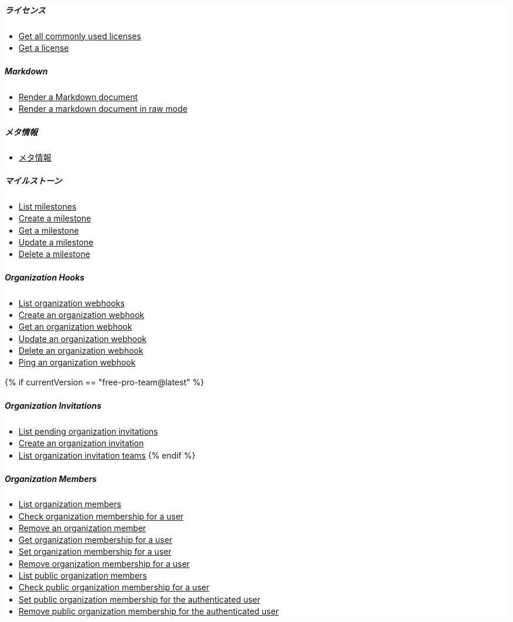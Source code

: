 ##### ライセンス

* [Get all commonly used licenses](/v3/licenses/#get-all-commonly-used-licenses)
* [Get a license](/v3/licenses/#get-a-license)

##### Markdown

* [Render a Markdown document](/v3/markdown/#render-a-markdown-document)
* [Render a markdown document in raw mode](/v3/markdown/#render-a-markdown-document-in-raw-mode)

##### メタ情報

* [メタ情報](/v3/meta/#meta)

##### マイルストーン

* [List milestones](/v3/issues/milestones/#list-milestones)
* [Create a milestone](/v3/issues/milestones/#create-a-milestone)
* [Get a milestone](/v3/issues/milestones/#get-a-milestone)
* [Update a milestone](/v3/issues/milestones/#update-a-milestone)
* [Delete a milestone](/v3/issues/milestones/#delete-a-milestone)

##### Organization Hooks

* [List organization webhooks](/rest/reference/orgs#webhooks/#list-organization-webhooks)
* [Create an organization webhook](/rest/reference/orgs#webhooks/#create-an-organization-webhook)
* [Get an organization webhook](/rest/reference/orgs#webhooks/#get-an-organization-webhook)
* [Update an organization webhook](/rest/reference/orgs#webhooks/#update-an-organization-webhook)
* [Delete an organization webhook](/rest/reference/orgs#webhooks/#delete-an-organization-webhook)
* [Ping an organization webhook](/rest/reference/orgs#webhooks/#ping-an-organization-webhook)

{% if currentVersion == "free-pro-team@latest" %}
##### Organization Invitations

* [List pending organization invitations](/v3/orgs/members/#list-pending-organization-invitations)
* [Create an organization invitation](/v3/orgs/members/#create-an-organization-invitation)
* [List organization invitation teams](/v3/orgs/members/#list-organization-invitation-teams)
{% endif %}

##### Organization Members

* [List organization members](/v3/orgs/members/#list-organization-members)
* [Check organization membership for a user](/v3/orgs/members/#check-organization-membership-for-a-user)
* [Remove an organization member](/v3/orgs/members/#remove-an-organization-member)
* [Get organization membership for a user](/v3/orgs/members/#get-organization-membership-for-a-user)
* [Set organization membership for a user](/v3/orgs/members/#set-organization-membership-for-a-user)
* [Remove organization membership for a user](/v3/orgs/members/#remove-organization-membership-for-a-user)
* [List public organization members](/v3/orgs/members/#list-public-organization-members)
* [Check public organization membership for a user](/v3/orgs/members/#check-public-organization-membership-for-a-user)
* [Set public organization membership for the authenticated user](/v3/orgs/members/#set-public-organization-membership-for-the-authenticated-user)
* [Remove public organization membership for the authenticated user](/v3/orgs/members/#remove-public-organization-membership-for-the-authenticated-user)
